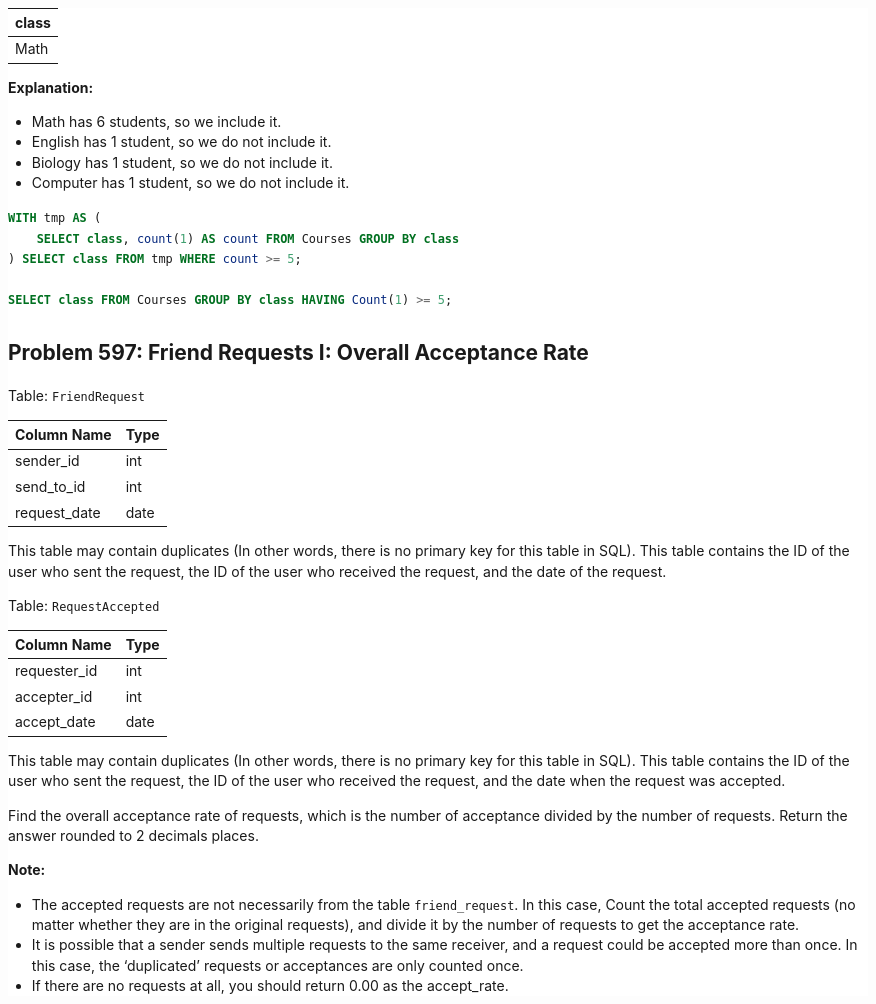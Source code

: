 | class   |
|:--------|
| Math    |

**Explanation:**

- Math has 6 students, so we include it.
- English has 1 student, so we do not include it.
- Biology has 1 student, so we do not include it.
- Computer has 1 student, so we do not include it.

```sql
WITH tmp AS (
    SELECT class, count(1) AS count FROM Courses GROUP BY class 
) SELECT class FROM tmp WHERE count >= 5;

SELECT class FROM Courses GROUP BY class HAVING Count(1) >= 5;
```

## Problem 597: Friend Requests I: Overall Acceptance Rate

Table: `FriendRequest`

| Column Name    | Type    |
|:---------------|:--------|
| sender_id      | int     |
| send_to_id     | int     |
| request_date   | date    |

This table may contain duplicates (In other words, there is no primary key for this table in SQL).
This table contains the ID of the user who sent the request, the ID of the user who received the request, and the date of the request.

Table: `RequestAccepted`

| Column Name    | Type    |
|:---------------|:--------|
| requester_id   | int     |
| accepter_id    | int     |
| accept_date    | date    |

This table may contain duplicates (In other words, there is no primary key for this table in SQL).
This table contains the ID of the user who sent the request, the ID of the user who received the request, and the date when the request was accepted.

Find the overall acceptance rate of requests, which is the number of acceptance divided by the number of requests. Return the answer rounded to 2 decimals places.

**Note:**

- The accepted requests are not necessarily from the table `friend_request`. In this case, Count the total accepted requests (no matter whether they are in the original requests), and divide it by the number of requests to get the acceptance rate.
- It is possible that a sender sends multiple requests to the same receiver, and a request could be accepted more than once. In this case, the ‘duplicated’ requests or acceptances are only counted once.
- If there are no requests at all, you should return 0.00 as the accept_rate.
